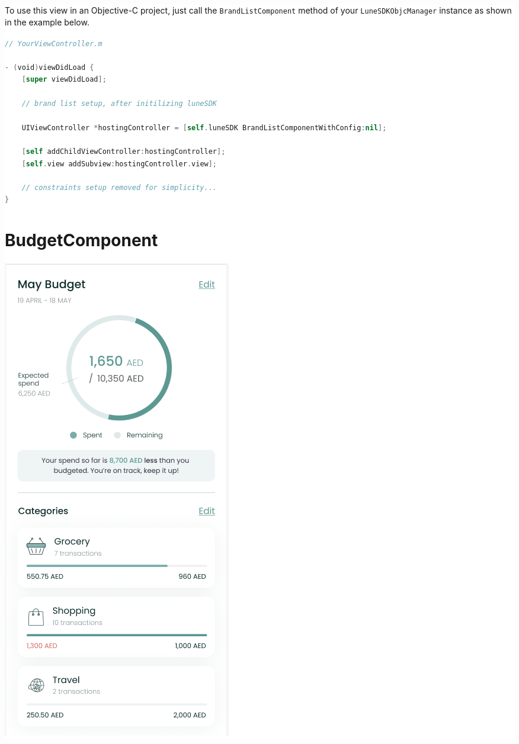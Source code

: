 To use this view in an Objective-C project, just call the
`BrandListComponent` method of your `LuneSDKObjcManager` instance as
shown in the example below.

```swift
// YourViewController.m

- (void)viewDidLoad {
    [super viewDidLoad];

    // brand list setup, after initilizing luneSDK

    UIViewController *hostingController = [self.luneSDK BrandListComponentWithConfig:nil];

    [self addChildViewController:hostingController];
    [self.view addSubview:hostingController.view];

    // constraints setup removed for simplicity...
}
```

# BudgetComponent

![](assets/aa6d3308319812d5dd536e8540f20ed4a71813e4.png)